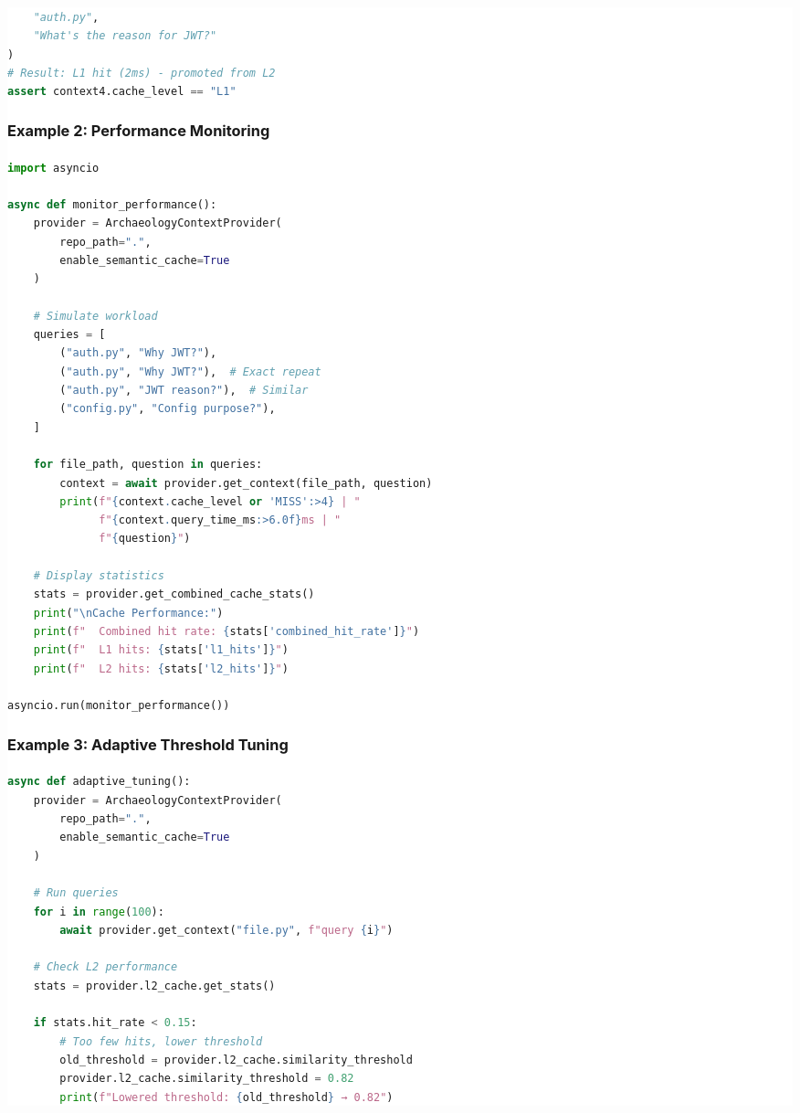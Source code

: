 ```python
    "auth.py",
    "What's the reason for JWT?"
)
# Result: L1 hit (2ms) - promoted from L2
assert context4.cache_level == "L1"
```

### Example 2: Performance Monitoring

```python
import asyncio

async def monitor_performance():
    provider = ArchaeologyContextProvider(
        repo_path=".",
        enable_semantic_cache=True
    )

    # Simulate workload
    queries = [
        ("auth.py", "Why JWT?"),
        ("auth.py", "Why JWT?"),  # Exact repeat
        ("auth.py", "JWT reason?"),  # Similar
        ("config.py", "Config purpose?"),
    ]

    for file_path, question in queries:
        context = await provider.get_context(file_path, question)
        print(f"{context.cache_level or 'MISS':>4} | "
              f"{context.query_time_ms:>6.0f}ms | "
              f"{question}")

    # Display statistics
    stats = provider.get_combined_cache_stats()
    print("\nCache Performance:")
    print(f"  Combined hit rate: {stats['combined_hit_rate']}")
    print(f"  L1 hits: {stats['l1_hits']}")
    print(f"  L2 hits: {stats['l2_hits']}")

asyncio.run(monitor_performance())
```

### Example 3: Adaptive Threshold Tuning

```python
async def adaptive_tuning():
    provider = ArchaeologyContextProvider(
        repo_path=".",
        enable_semantic_cache=True
    )

    # Run queries
    for i in range(100):
        await provider.get_context("file.py", f"query {i}")

    # Check L2 performance
    stats = provider.l2_cache.get_stats()

    if stats.hit_rate < 0.15:
        # Too few hits, lower threshold
        old_threshold = provider.l2_cache.similarity_threshold
        provider.l2_cache.similarity_threshold = 0.82
        print(f"Lowered threshold: {old_threshold} → 0.82")

```